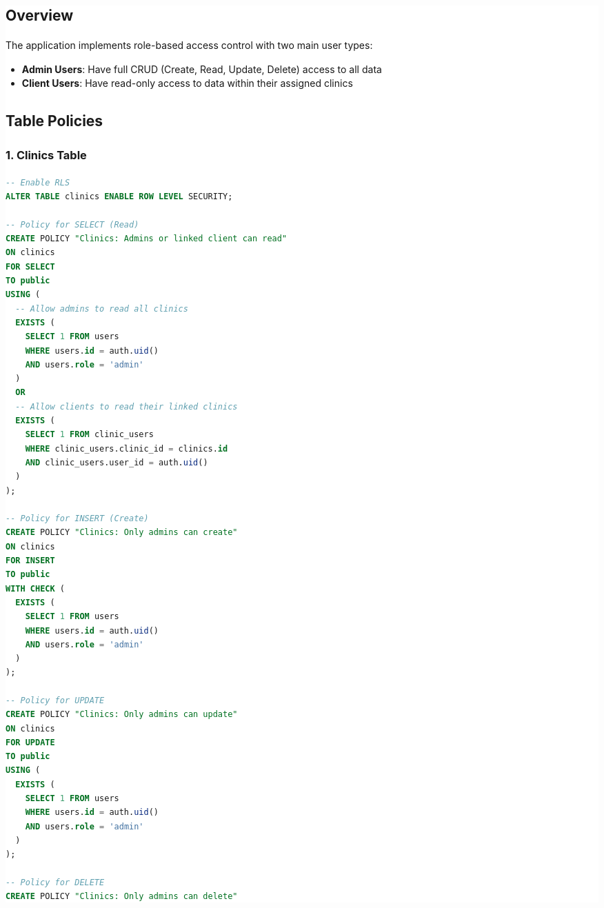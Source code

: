 ## Overview

The application implements role-based access control with two main user types:
- **Admin Users**: Have full CRUD (Create, Read, Update, Delete) access to all data
- **Client Users**: Have read-only access to data within their assigned clinics

## Table Policies

### 1. Clinics Table

```sql
-- Enable RLS
ALTER TABLE clinics ENABLE ROW LEVEL SECURITY;

-- Policy for SELECT (Read)
CREATE POLICY "Clinics: Admins or linked client can read"
ON clinics
FOR SELECT
TO public
USING (
  -- Allow admins to read all clinics
  EXISTS (
    SELECT 1 FROM users
    WHERE users.id = auth.uid()
    AND users.role = 'admin'
  )
  OR
  -- Allow clients to read their linked clinics
  EXISTS (
    SELECT 1 FROM clinic_users
    WHERE clinic_users.clinic_id = clinics.id
    AND clinic_users.user_id = auth.uid()
  )
);

-- Policy for INSERT (Create)
CREATE POLICY "Clinics: Only admins can create"
ON clinics
FOR INSERT
TO public
WITH CHECK (
  EXISTS (
    SELECT 1 FROM users
    WHERE users.id = auth.uid()
    AND users.role = 'admin'
  )
);

-- Policy for UPDATE
CREATE POLICY "Clinics: Only admins can update"
ON clinics
FOR UPDATE
TO public
USING (
  EXISTS (
    SELECT 1 FROM users
    WHERE users.id = auth.uid()
    AND users.role = 'admin'
  )
);

-- Policy for DELETE
CREATE POLICY "Clinics: Only admins can delete"
```